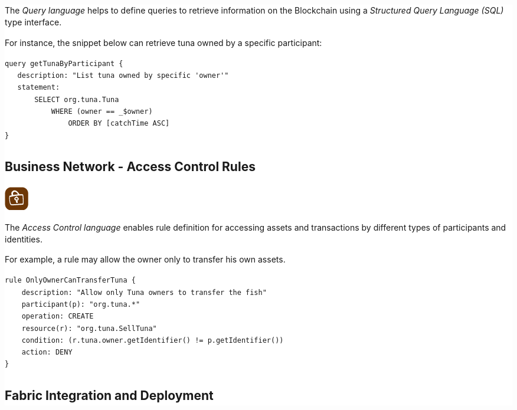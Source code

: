 The *Query language* helps to define queries to retrieve information on the Blockchain using a *Structured Query Language (SQL)* type interface.

For instance, the snippet below can retrieve tuna owned by a specific participant:

```
query getTunaByParticipant {
   description: "List tuna owned by specific 'owner'"
   statement:
       SELECT org.tuna.Tuna
           WHERE (owner == _$owner)
               ORDER BY [catchTime ASC]
}
```

## Business Network - Access Control Rules
![Icon Access Control Rules](../images/introduction-to-hyperledger-composer/icon_acl.png)

The *Access Control language* enables rule definition for accessing assets and transactions by different types of participants and identities.

For example, a rule may allow the owner only to transfer his own assets.

```
rule OnlyOwnerCanTransferTuna {
    description: "Allow only Tuna owners to transfer the fish"
    participant(p): "org.tuna.*"
    operation: CREATE
    resource(r): "org.tuna.SellTuna"
    condition: (r.tuna.owner.getIdentifier() != p.getIdentifier())
    action: DENY
}
```

## Fabric Integration and Deployment
